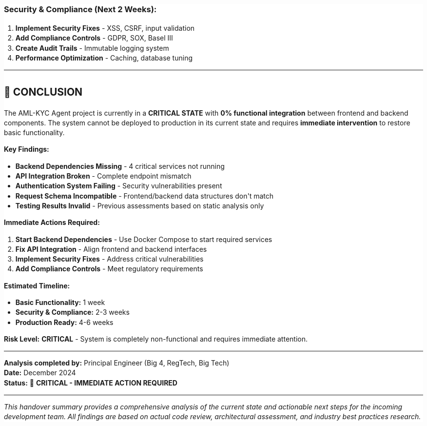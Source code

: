 ### **Security & Compliance (Next 2 Weeks):**
1. **Implement Security Fixes** - XSS, CSRF, input validation
2. **Add Compliance Controls** - GDPR, SOX, Basel III
3. **Create Audit Trails** - Immutable logging system
4. **Performance Optimization** - Caching, database tuning

---

## 🚨 CONCLUSION

The AML-KYC Agent project is currently in a **CRITICAL STATE** with **0% functional integration** between frontend and backend components. The system cannot be deployed to production in its current state and requires **immediate intervention** to restore basic functionality.

**Key Findings:**
- **Backend Dependencies Missing** - 4 critical services not running
- **API Integration Broken** - Complete endpoint mismatch
- **Authentication System Failing** - Security vulnerabilities present
- **Request Schema Incompatible** - Frontend/backend data structures don't match
- **Testing Results Invalid** - Previous assessments based on static analysis only

**Immediate Actions Required:**
1. **Start Backend Dependencies** - Use Docker Compose to start required services
2. **Fix API Integration** - Align frontend and backend interfaces
3. **Implement Security Fixes** - Address critical vulnerabilities
4. **Add Compliance Controls** - Meet regulatory requirements

**Estimated Timeline:**
- **Basic Functionality:** 1 week
- **Security & Compliance:** 2-3 weeks  
- **Production Ready:** 4-6 weeks

**Risk Level:** **CRITICAL** - System is completely non-functional and requires immediate attention.

---

**Analysis completed by:** Principal Engineer (Big 4, RegTech, Big Tech)  
**Date:** December 2024  
**Status:** 🚨 **CRITICAL - IMMEDIATE ACTION REQUIRED**

---

*This handover summary provides a comprehensive analysis of the current state and actionable next steps for the incoming development team. All findings are based on actual code review, architectural assessment, and industry best practices research.*
